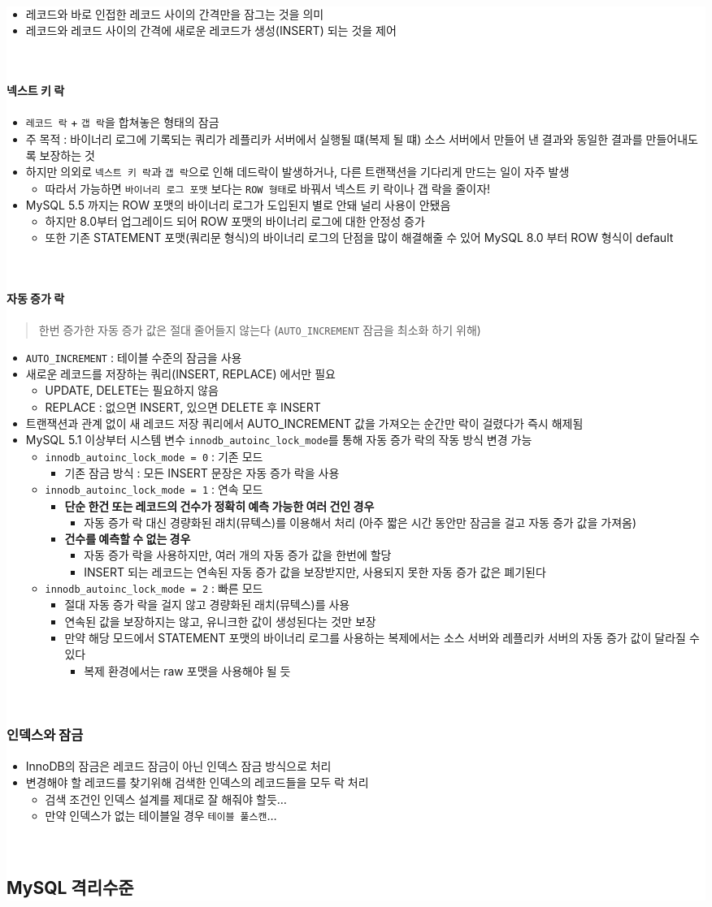- 레코드와 바로 인접한 레코드 사이의 간격만을 잠그는 것을 의미
- 레코드와 레코드 사이의 간격에 새로운 레코드가 생성(INSERT) 되는 것을 제어

<br>

#### 넥스트 키 락

- `레코드 락` + `갭 락`을 합쳐놓은 형태의 잠금
- 주 목적 : 바이너리 로그에 기록되는 쿼리가 레플리카 서버에서 실행될 떄(복제 될 떄) 소스 서버에서 만들어 낸 결과와 동일한 결과를 만들어내도록 보장하는 것
- 하지만 의외로 `넥스트 키 락`과 `갭 락`으로 인해 데드락이 발생하거나, 다른 트랜잭션을 기다리게 만드는 일이 자주 발생
  - 따라서 가능하면 `바이너리 로그 포맷` 보다는 `ROW 형태`로 바꿔서 넥스트 키 락이나 갭 락을 줄이자!
- MySQL 5.5 까지는 ROW 포맷의 바이너리 로그가 도입된지 별로 안돼 널리 사용이 안됐음
  - 하지만 8.0부터 업그레이드 되어 ROW 포맷의 바이너리 로그에 대한 안정성 증가
  - 또한 기존 STATEMENT 포맷(쿼리문 형식)의 바이너리 로그의 단점을 많이 해결해줄 수 있어 MySQL 8.0 부터 ROW 형식이 default

<br>

#### 자동 증가 락

> 한번 증가한 자동 증가 값은 절대 줄어들지 않는다 (`AUTO_INCREMENT` 잠금을 최소화 하기 위해)

- `AUTO_INCREMENT` : 테이블 수준의 잠금을 사용
- 새로운 레코드를 저장하는 쿼리(INSERT, REPLACE) 에서만 필요
  - UPDATE, DELETE는 필요하지 않음
  - REPLACE : 없으면 INSERT, 있으면 DELETE 후 INSERT
- 트랜잭션과 관계 없이 새 레코드 저장 쿼리에서 AUTO_INCREMENT 값을 가져오는 순간만 락이 걸렸다가 즉시 해제됨
- MySQL 5.1 이상부터 시스템 변수 `innodb_autoinc_lock_mode`를 통해 자동 증가 락의 작동 방식 변경 가능
  - `innodb_autoinc_lock_mode = 0` : 기존 모드
    - 기존 잠금 방식 : 모든 INSERT 문장은 자동 증가 락을 사용
  - `innodb_autoinc_lock_mode = 1` : 연속 모드
    - **단순 한건 또는 레코드의 건수가 정확히 예측 가능한 여러 건인 경우**
      - 자동 증가 락 대신 경량화된 래치(뮤텍스)를 이용해서 처리 (아주 짧은 시간 동안만 잠금을 걸고 자동 증가 값을 가져옴)
    - **건수를 예측할 수 없는 경우**
      - 자동 증가 락을 사용하지만, 여러 개의 자동 증가 값을 한번에 할당
      - INSERT 되는 레코드는 연속된 자동 증가 값을 보장받지만, 사용되지 못한 자동 증가 값은 폐기된다
  - `innodb_autoinc_lock_mode = 2` : 빠른 모드
    - 절대 자동 증가 락을 걸지 않고 경량화된 래치(뮤텍스)를 사용
    - 연속된 값을 보장하지는 않고, 유니크한 값이 생성된다는 것만 보장
    - 만약 해당 모드에서 STATEMENT 포맷의 바이너리 로그를 사용하는 복제에서는 소스 서버와 레플리카 서버의 자동 증가 값이 달라질 수 있다
      - 복제 환경에서는 raw 포맷을 사용해야 될 듯

<br>

### 인덱스와 잠금

- InnoDB의 잠금은 레코드 잠금이 아닌 인덱스 잠금 방식으로 처리
- 변경해야 할 레코드를 찾기위해 검색한 인덱스의 레코드들을 모두 락 처리
  - 검색 조건인 인덱스 설계를 제대로 잘 해줘야 할듯…
  - 만약 인덱스가 없는 테이블일 경우 `테이블 풀스캔`…

<br>

## MySQL 격리수준
